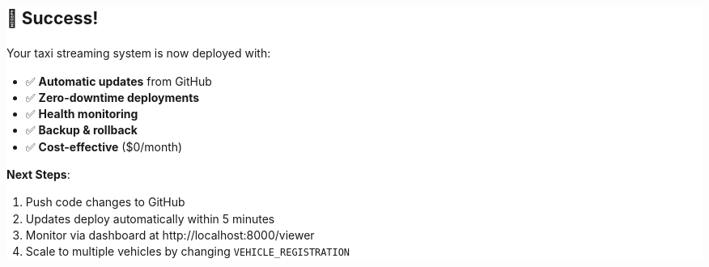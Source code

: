 ## 🎉 Success!

Your taxi streaming system is now deployed with:
- ✅ **Automatic updates** from GitHub
- ✅ **Zero-downtime deployments**
- ✅ **Health monitoring**
- ✅ **Backup & rollback**
- ✅ **Cost-effective** ($0/month)

**Next Steps**:
1. Push code changes to GitHub
2. Updates deploy automatically within 5 minutes
3. Monitor via dashboard at http://localhost:8000/viewer
4. Scale to multiple vehicles by changing `VEHICLE_REGISTRATION`
